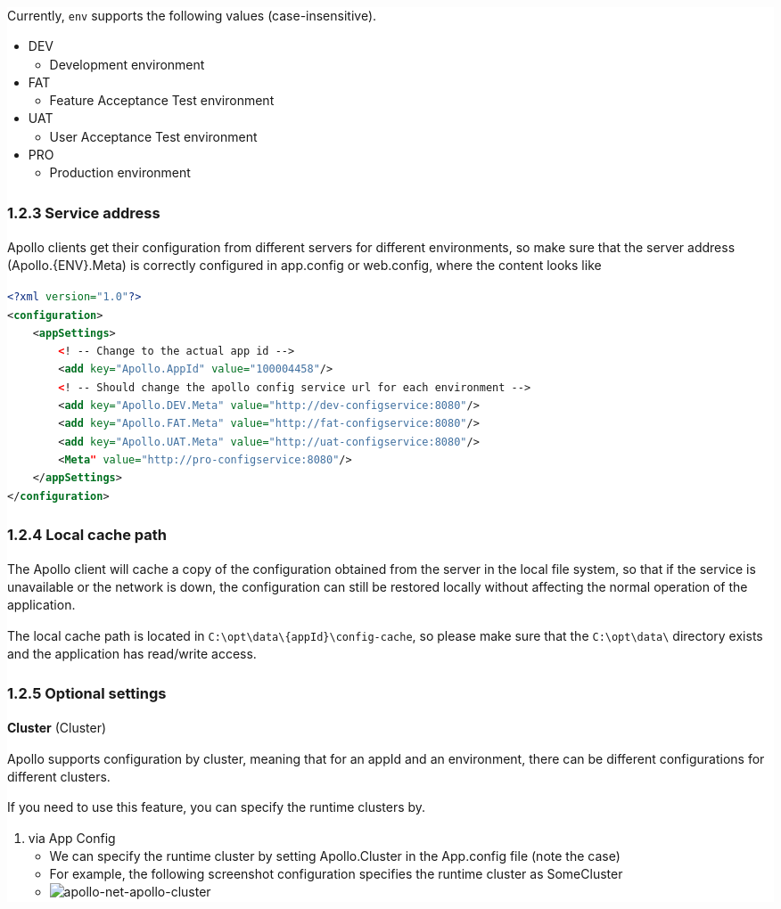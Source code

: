 Currently, `env` supports the following values (case-insensitive).

* DEV
  * Development environment
* FAT
  * Feature Acceptance Test environment
* UAT
  * User Acceptance Test environment
* PRO
  * Production environment

### 1.2.3 Service address

Apollo clients get their configuration from different servers for different environments, so make sure that the server address (Apollo.{ENV}.Meta) is correctly configured in app.config or web.config, where the content looks like

```xml
<?xml version="1.0"?>
<configuration>
    <appSettings>
        <! -- Change to the actual app id -->
        <add key="Apollo.AppId" value="100004458"/>
        <! -- Should change the apollo config service url for each environment -->
        <add key="Apollo.DEV.Meta" value="http://dev-configservice:8080"/>
        <add key="Apollo.FAT.Meta" value="http://fat-configservice:8080"/>
        <add key="Apollo.UAT.Meta" value="http://uat-configservice:8080"/>
        <Meta" value="http://pro-configservice:8080"/>
    </appSettings>
</configuration>
```

### 1.2.4 Local cache path

The Apollo client will cache a copy of the configuration obtained from the server in the local file system, so that if the service is unavailable or the network is down, the configuration can still be restored locally without affecting the normal operation of the application.

The local cache path is located in `C:\opt\data\{appId}\config-cache`, so please make sure that the `C:\opt\data\` directory exists and the application has read/write access.

### 1.2.5 Optional settings

**Cluster** (Cluster)

Apollo supports configuration by cluster, meaning that for an appId and an environment, there can be different configurations for different clusters.

If you need to use this feature, you can specify the runtime clusters by.

1. via App Config
   * We can specify the runtime cluster by setting Apollo.Cluster in the App.config file (note the case)
   * For example, the following screenshot configuration specifies the runtime cluster as SomeCluster
   * ![apollo-net-apollo-cluster](https://cdn.jsdelivr.net/gh/apolloconfig/apollo@master/doc/images/apollo-net-apollo-cluster.png)
